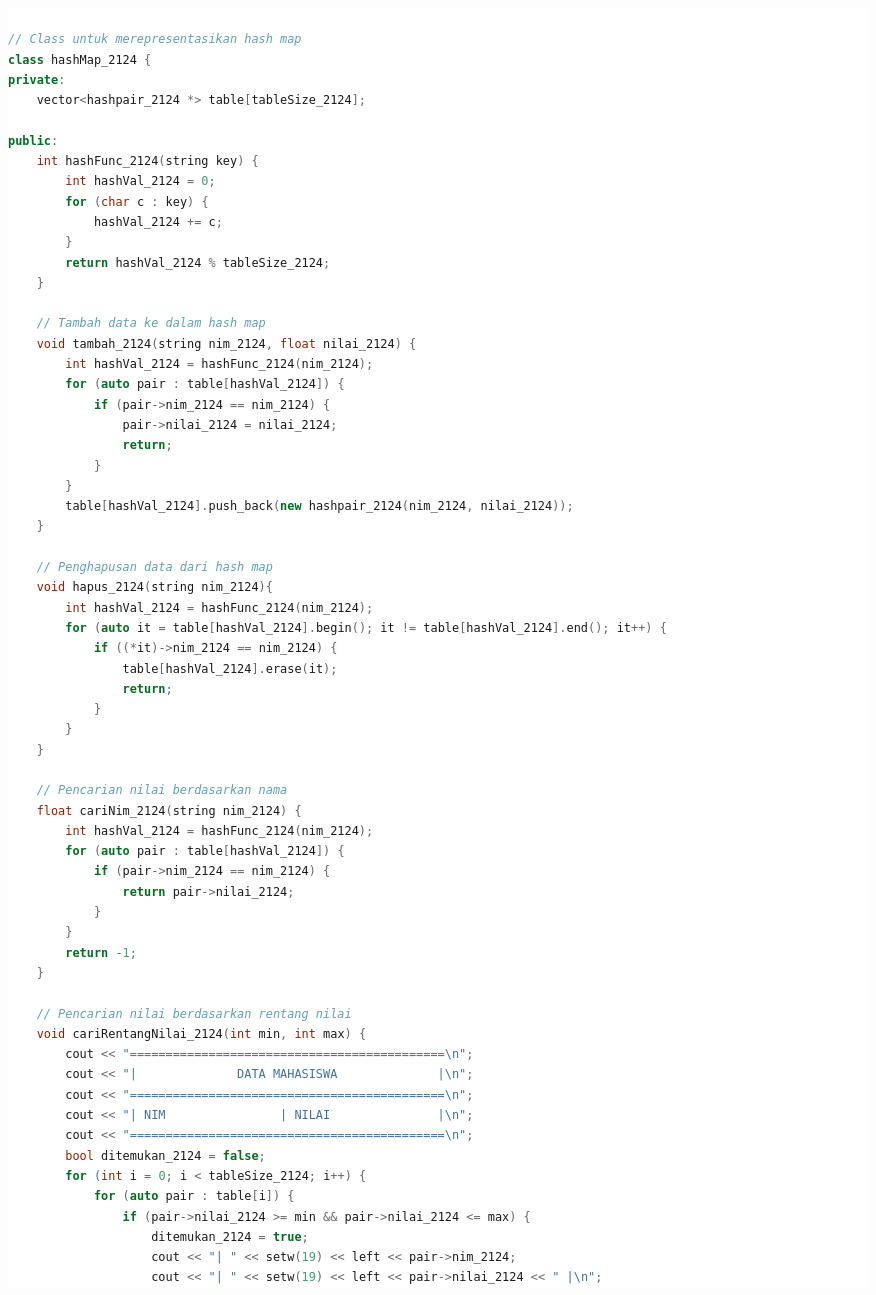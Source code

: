 ```C++

// Class untuk merepresentasikan hash map
class hashMap_2124 {
private:
    vector<hashpair_2124 *> table[tableSize_2124];

public:
    int hashFunc_2124(string key) {
        int hashVal_2124 = 0;
        for (char c : key) {
            hashVal_2124 += c;
        }
        return hashVal_2124 % tableSize_2124;
    }

    // Tambah data ke dalam hash map
    void tambah_2124(string nim_2124, float nilai_2124) {
        int hashVal_2124 = hashFunc_2124(nim_2124);
        for (auto pair : table[hashVal_2124]) {
            if (pair->nim_2124 == nim_2124) {
                pair->nilai_2124 = nilai_2124;
                return;
            }
        }
        table[hashVal_2124].push_back(new hashpair_2124(nim_2124, nilai_2124));
    }
    
    // Penghapusan data dari hash map
    void hapus_2124(string nim_2124){
        int hashVal_2124 = hashFunc_2124(nim_2124);
        for (auto it = table[hashVal_2124].begin(); it != table[hashVal_2124].end(); it++) {
            if ((*it)->nim_2124 == nim_2124) {
                table[hashVal_2124].erase(it);
                return;
            }
        }
    }

    // Pencarian nilai berdasarkan nama
    float cariNim_2124(string nim_2124) {
        int hashVal_2124 = hashFunc_2124(nim_2124);
        for (auto pair : table[hashVal_2124]) {
            if (pair->nim_2124 == nim_2124) {
                return pair->nilai_2124;
            }
        }
        return -1;
    }

    // Pencarian nilai berdasarkan rentang nilai
    void cariRentangNilai_2124(int min, int max) {
        cout << "============================================\n";
        cout << "|              DATA MAHASISWA              |\n";
        cout << "============================================\n";
        cout << "| NIM                | NILAI               |\n";
        cout << "============================================\n";
        bool ditemukan_2124 = false;
        for (int i = 0; i < tableSize_2124; i++) {
            for (auto pair : table[i]) {
                if (pair->nilai_2124 >= min && pair->nilai_2124 <= max) {
                    ditemukan_2124 = true;
                    cout << "| " << setw(19) << left << pair->nim_2124;
                    cout << "| " << setw(19) << left << pair->nilai_2124 << " |\n";
```